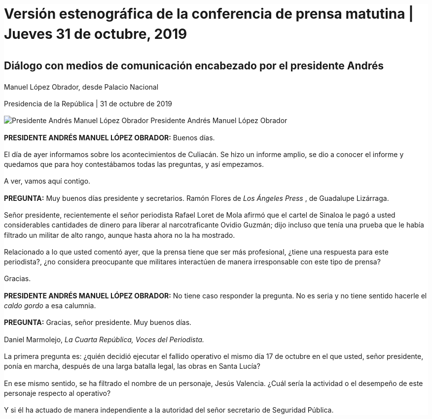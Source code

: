 #  Versión estenográfica de la conferencia de prensa matutina | Jueves 31 de octubre, 2019 

##  Diálogo con medios de comunicación encabezado por el presidente Andrés
Manuel López Obrador, desde Palacio Nacional

Presidencia de la República | 31 de octubre de 2019 

![Presidente Andrés Manuel López
Obrador](https://www.gob.mx/cms/uploads/article/main_image/88016/WhatsApp_Image_2019-10-31_at_08.28.25.jpeg)
Presidente Andrés Manuel López Obrador

**PRESIDENTE ANDRÉS MANUEL LÓPEZ OBRADOR:** Buenos días.

El día de ayer informamos sobre los acontecimientos de Culiacán. Se hizo un
informe amplio, se dio a conocer el informe y quedamos que para hoy
contestábamos todas las preguntas, y así empezamos.

A ver, vamos aquí contigo.

**PREGUNTA:** Muy buenos días presidente y secretarios. Ramón Flores de _Los
Ángeles Press_ , de Guadalupe Lizárraga.

Señor presidente, recientemente el señor periodista Rafael Loret de Mola
afirmó que el cartel de Sinaloa le pagó a usted considerables cantidades de
dinero para liberar al narcotraficante Ovidio Guzmán; dijo incluso que tenía
una prueba que le había filtrado un militar de alto rango, aunque hasta ahora
no la ha mostrado.

Relacionado a lo que usted comentó ayer, que la prensa tiene que ser más
profesional, ¿tiene una respuesta para este periodista?, ¿no considera
preocupante que militares interactúen de manera irresponsable con este tipo de
prensa?

Gracias.

**PRESIDENTE ANDRÉS MANUEL LÓPEZ OBRADOR:** No tiene caso responder la
pregunta. No es seria y no tiene sentido hacerle el _caldo gordo_ a esa
calumnia.

**PREGUNTA:** Gracias, señor presidente. Muy buenos días.

Daniel Marmolejo, _La Cuarta República, Voces del Periodista._

La primera pregunta es: ¿quién decidió ejecutar el fallido operativo el mismo
día 17 de octubre en el que usted, señor presidente, ponía en marcha, después
de una larga batalla legal, las obras en Santa Lucía?

En ese mismo sentido, se ha filtrado el nombre de un personaje, Jesús
Valencia. ¿Cuál sería la actividad o el desempeño de este personaje respecto
al operativo?

Y si él ha actuado de manera independiente a la autoridad del señor secretario
de Seguridad Pública.
